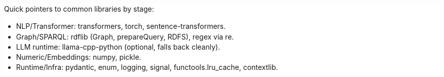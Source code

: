 Quick pointers to common libraries by stage:
- NLP/Transformer: transformers, torch, sentence-transformers.
- Graph/SPARQL: rdflib (Graph, prepareQuery, RDFS), regex via re.
- LLM runtime: llama-cpp-python (optional, falls back cleanly).
- Numeric/Embeddings: numpy, pickle.
- Runtime/Infra: pydantic, enum, logging, signal, functools.lru_cache, contextlib.